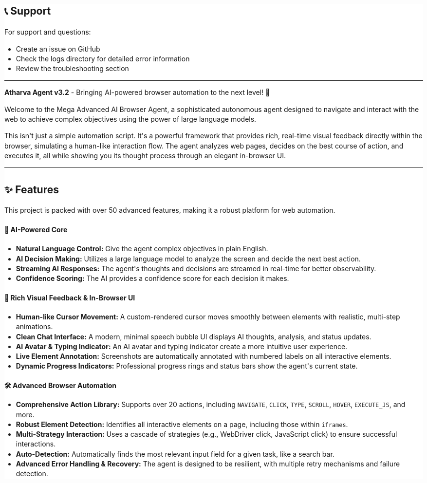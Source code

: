 ## 📞 Support

For support and questions:
- Create an issue on GitHub
- Check the logs directory for detailed error information
- Review the troubleshooting section

---

**Atharva Agent v3.2** - Bringing AI-powered browser automation to the next level! 🚀

Welcome to the Mega Advanced AI Browser Agent, a sophisticated autonomous agent designed to navigate and interact with the web to achieve complex objectives using the power of large language models.

This isn't just a simple automation script. It's a powerful framework that provides rich, real-time visual feedback directly within the browser, simulating a human-like interaction flow. The agent analyzes web pages, decides on the best course of action, and executes it, all while showing you its thought process through an elegant in-browser UI.


---

## ✨ Features

This project is packed with over 50 advanced features, making it a robust platform for web automation.

#### 🧠 **AI-Powered Core**
*   **Natural Language Control:** Give the agent complex objectives in plain English.
*   **AI Decision Making:** Utilizes a large language model to analyze the screen and decide the next best action.
*   **Streaming AI Responses:** The agent's thoughts and decisions are streamed in real-time for better observability.
*   **Confidence Scoring:** The AI provides a confidence score for each decision it makes.

#### 🎨 **Rich Visual Feedback & In-Browser UI**
*   **Human-like Cursor Movement:** A custom-rendered cursor moves smoothly between elements with realistic, multi-step animations.
*   **Clean Chat Interface:** A modern, minimal speech bubble UI displays AI thoughts, analysis, and status updates.
*   **AI Avatar & Typing Indicator:** An AI avatar and typing indicator create a more intuitive user experience.
*   **Live Element Annotation:** Screenshots are automatically annotated with numbered labels on all interactive elements.
*   **Dynamic Progress Indicators:** Professional progress rings and status bars show the agent's current state.

#### 🛠️ **Advanced Browser Automation**
*   **Comprehensive Action Library:** Supports over 20 actions, including `NAVIGATE`, `CLICK`, `TYPE`, `SCROLL`, `HOVER`, `EXECUTE_JS`, and more.
*   **Robust Element Detection:** Identifies all interactive elements on a page, including those within `iframes`.
*   **Multi-Strategy Interaction:** Uses a cascade of strategies (e.g., WebDriver click, JavaScript click) to ensure successful interactions.
*   **Auto-Detection:** Automatically finds the most relevant input field for a given task, like a search bar.
*   **Advanced Error Handling & Recovery:** The agent is designed to be resilient, with multiple retry mechanisms and failure detection.
